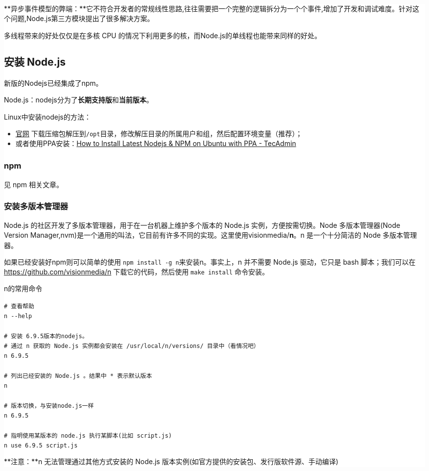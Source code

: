 **异步事件模型的弊端：**它不符合开发者的常规线性思路,往往需要把一个完整的逻辑拆分为一个个事件,增加了开发和调试难度。针对这个问题,Node.js第三方模块提出了很多解决方案。

多线程带来的好处仅仅是在多核 CPU 的情况下利用更多的核，而Node.js的单线程也能带来同样的好处。



## 安装 Node.js

新版的Nodejs已经集成了npm。

Node.js：nodejs分为了**长期支持版**和**当前版本**。

Linux中安装nodejs的方法：

*  [官网](https://nodejs.org/en/download/) 下载压缩包解压到`/opt`目录，修改解压目录的所属用户和组，然后配置环境变量（推荐）；
*  或者使用PPA安装：[How to Install Latest Nodejs &amp; NPM on Ubuntu with PPA - TecAdmin](https://tecadmin.net/install-latest-nodejs-npm-on-ubuntu/# "How to Install Latest Nodejs &amp; NPM on Ubuntu with PPA - TecAdmin")


### npm 

见 npm 相关文章。




### 安装多版本管理器

Node.js 的社区开发了多版本管理器，用于在一台机器上维护多个版本的 Node.js 实例，方便按需切换。Node 多版本管理器(Node Version Manager,nvm)是一个通用的叫法，它目前有许多不同的实现。这里使用visionmedia/**n**。n 是一个十分简洁的 Node 多版本管理器。

如果已经安装好npm则可以简单的使用 `npm install -g n`来安装n。事实上，n 并不需要 Node.js 驱动，它只是 bash 脚本；我们可以在 <https://github.com/visionmedia/n> 下载它的代码，然后使用 `make install` 命令安装。

n的常用命令

```shell
# 查看帮助 
n --help

# 安装 6.9.5版本的nodejs。 
# 通过 n 获取的 Node.js 实例都会安装在 /usr/local/n/versions/ 目录中（看情况吧）
n 6.9.5

# 列出已经安装的 Node.js 。结果中 * 表示默认版本
n

# 版本切换，与安装node.js一样
n 6.9.5

# 指明使用某版本的 node.js 执行某脚本(比如 script.js)
n use 6.9.5 script.js
```

**注意：**n 无法管理通过其他方式安装的 Node.js 版本实例(如官方提供的安装包、发行版软件源、手动编译)


